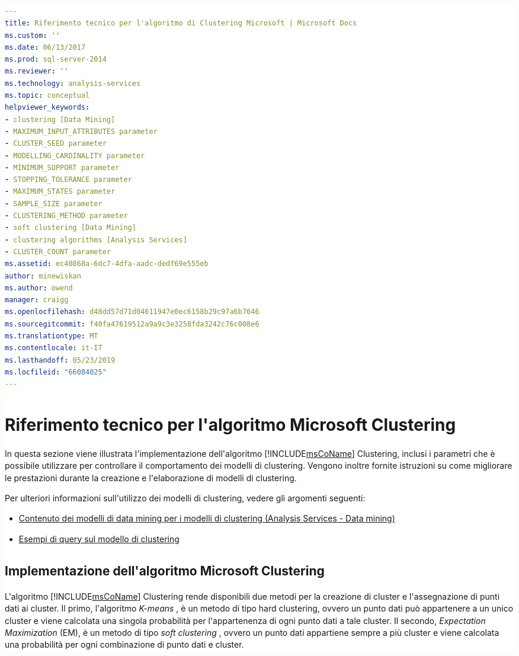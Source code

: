 ```yaml
---
title: Riferimento tecnico per l'algoritmo di Clustering Microsoft | Microsoft Docs
ms.custom: ''
ms.date: 06/13/2017
ms.prod: sql-server-2014
ms.reviewer: ''
ms.technology: analysis-services
ms.topic: conceptual
helpviewer_keywords:
- clustering [Data Mining]
- MAXIMUM_INPUT_ATTRIBUTES parameter
- CLUSTER_SEED parameter
- MODELLING_CARDINALITY parameter
- MINIMUM_SUPPORT parameter
- STOPPING_TOLERANCE parameter
- MAXIMUM_STATES parameter
- SAMPLE_SIZE parameter
- CLUSTERING_METHOD parameter
- soft clustering [Data Mining]
- clustering algorithms [Analysis Services]
- CLUSTER_COUNT parameter
ms.assetid: ec40868a-6dc7-4dfa-aadc-dedf69e555eb
author: minewiskan
ms.author: owend
manager: craigg
ms.openlocfilehash: d48dd57d71d04611947e0ec6158b29c97a6b7646
ms.sourcegitcommit: f40fa47619512a9a9c3e3258fda3242c76c008e6
ms.translationtype: MT
ms.contentlocale: it-IT
ms.lasthandoff: 05/23/2019
ms.locfileid: "66084025"
---
```

# <a name="microsoft-clustering-algorithm-technical-reference"></a>Riferimento tecnico per l'algoritmo Microsoft Clustering
  In questa sezione viene illustrata l'implementazione dell'algoritmo [!INCLUDE[msCoName](../../includes/msconame-md.md)] Clustering, inclusi i parametri che è possibile utilizzare per controllare il comportamento dei modelli di clustering. Vengono inoltre fornite istruzioni su come migliorare le prestazioni durante la creazione e l'elaborazione di modelli di clustering.  
  
 Per ulteriori informazioni sull'utilizzo dei modelli di clustering, vedere gli argomenti seguenti:  
  
-   [Contenuto dei modelli di data mining per i modelli di clustering &#40;Analysis Services - Data mining&#41;](mining-model-content-for-clustering-models-analysis-services-data-mining.md)  
  
-   [Esempi di query sul modello di clustering](clustering-model-query-examples.md)  
  
## <a name="implementation-of-the-microsoft-clustering-algorithm"></a>Implementazione dell'algoritmo Microsoft Clustering  
 L'algoritmo [!INCLUDE[msCoName](../../includes/msconame-md.md)] Clustering rende disponibili due metodi per la creazione di cluster e l'assegnazione di punti dati ai cluster. Il primo, l'algoritmo *K-means* , è un metodo di tipo hard clustering, ovvero un punto dati può appartenere a un unico cluster e viene calcolata una singola probabilità per l'appartenenza di ogni punto dati a tale cluster. Il secondo, *Expectation Maximization* (EM), è un metodo di tipo *soft clustering* , ovvero un punto dati appartiene sempre a più cluster e viene calcolata una probabilità per ogni combinazione di punto dati e cluster.  
  